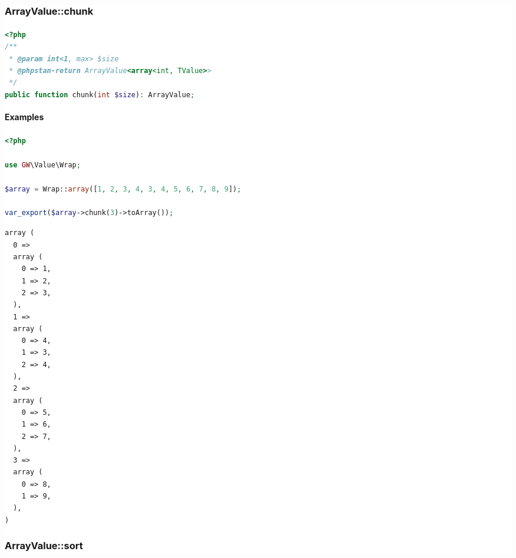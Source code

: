 ### ArrayValue::chunk

```php
<?php
/**
 * @param int<1, max> $size
 * @phpstan-return ArrayValue<array<int, TValue>>
 */
public function chunk(int $size): ArrayValue;
```

#### Examples

```php
<?php

use GW\Value\Wrap;

$array = Wrap::array([1, 2, 3, 4, 3, 4, 5, 6, 7, 8, 9]);

var_export($array->chunk(3)->toArray());
```

```
array (
  0 => 
  array (
    0 => 1,
    1 => 2,
    2 => 3,
  ),
  1 => 
  array (
    0 => 4,
    1 => 3,
    2 => 4,
  ),
  2 => 
  array (
    0 => 5,
    1 => 6,
    2 => 7,
  ),
  3 => 
  array (
    0 => 8,
    1 => 9,
  ),
)
```

### ArrayValue::sort


['a']: false